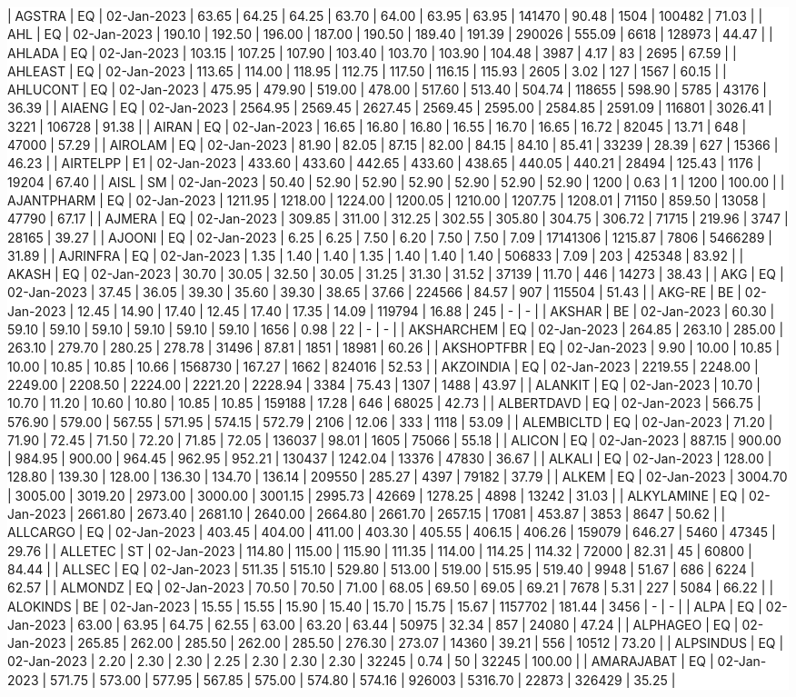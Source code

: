 | AGSTRA | EQ | 02-Jan-2023 | 63.65 | 64.25 | 64.25 | 63.70 | 64.00 | 63.95 | 63.95 | 141470 | 90.48 | 1504 | 100482 | 71.03 |
| AHL | EQ | 02-Jan-2023 | 190.10 | 192.50 | 196.00 | 187.00 | 190.50 | 189.40 | 191.39 | 290026 | 555.09 | 6618 | 128973 | 44.47 |
| AHLADA | EQ | 02-Jan-2023 | 103.15 | 107.25 | 107.90 | 103.40 | 103.70 | 103.90 | 104.48 | 3987 | 4.17 | 83 | 2695 | 67.59 |
| AHLEAST | EQ | 02-Jan-2023 | 113.65 | 114.00 | 118.95 | 112.75 | 117.50 | 116.15 | 115.93 | 2605 | 3.02 | 127 | 1567 | 60.15 |
| AHLUCONT | EQ | 02-Jan-2023 | 475.95 | 479.90 | 519.00 | 478.00 | 517.60 | 513.40 | 504.74 | 118655 | 598.90 | 5785 | 43176 | 36.39 |
| AIAENG | EQ | 02-Jan-2023 | 2564.95 | 2569.45 | 2627.45 | 2569.45 | 2595.00 | 2584.85 | 2591.09 | 116801 | 3026.41 | 3221 | 106728 | 91.38 |
| AIRAN | EQ | 02-Jan-2023 | 16.65 | 16.80 | 16.80 | 16.55 | 16.70 | 16.65 | 16.72 | 82045 | 13.71 | 648 | 47000 | 57.29 |
| AIROLAM | EQ | 02-Jan-2023 | 81.90 | 82.05 | 87.15 | 82.00 | 84.15 | 84.10 | 85.41 | 33239 | 28.39 | 627 | 15366 | 46.23 |
| AIRTELPP | E1 | 02-Jan-2023 | 433.60 | 433.60 | 442.65 | 433.60 | 438.65 | 440.05 | 440.21 | 28494 | 125.43 | 1176 | 19204 | 67.40 |
| AISL | SM | 02-Jan-2023 | 50.40 | 52.90 | 52.90 | 52.90 | 52.90 | 52.90 | 52.90 | 1200 | 0.63 | 1 | 1200 | 100.00 |
| AJANTPHARM | EQ | 02-Jan-2023 | 1211.95 | 1218.00 | 1224.00 | 1200.05 | 1210.00 | 1207.75 | 1208.01 | 71150 | 859.50 | 13058 | 47790 | 67.17 |
| AJMERA | EQ | 02-Jan-2023 | 309.85 | 311.00 | 312.25 | 302.55 | 305.80 | 304.75 | 306.72 | 71715 | 219.96 | 3747 | 28165 | 39.27 |
| AJOONI | EQ | 02-Jan-2023 | 6.25 | 6.25 | 7.50 | 6.20 | 7.50 | 7.50 | 7.09 | 17141306 | 1215.87 | 7806 | 5466289 | 31.89 |
| AJRINFRA | EQ | 02-Jan-2023 | 1.35 | 1.40 | 1.40 | 1.35 | 1.40 | 1.40 | 1.40 | 506833 | 7.09 | 203 | 425348 | 83.92 |
| AKASH | EQ | 02-Jan-2023 | 30.70 | 30.05 | 32.50 | 30.05 | 31.25 | 31.30 | 31.52 | 37139 | 11.70 | 446 | 14273 | 38.43 |
| AKG | EQ | 02-Jan-2023 | 37.45 | 36.05 | 39.30 | 35.60 | 39.30 | 38.65 | 37.66 | 224566 | 84.57 | 907 | 115504 | 51.43 |
| AKG-RE | BE | 02-Jan-2023 | 12.45 | 14.90 | 17.40 | 12.45 | 17.40 | 17.35 | 14.09 | 119794 | 16.88 | 245 | - | - |
| AKSHAR | BE | 02-Jan-2023 | 60.30 | 59.10 | 59.10 | 59.10 | 59.10 | 59.10 | 59.10 | 1656 | 0.98 | 22 | - | - |
| AKSHARCHEM | EQ | 02-Jan-2023 | 264.85 | 263.10 | 285.00 | 263.10 | 279.70 | 280.25 | 278.78 | 31496 | 87.81 | 1851 | 18981 | 60.26 |
| AKSHOPTFBR | EQ | 02-Jan-2023 | 9.90 | 10.00 | 10.85 | 10.00 | 10.85 | 10.85 | 10.66 | 1568730 | 167.27 | 1662 | 824016 | 52.53 |
| AKZOINDIA | EQ | 02-Jan-2023 | 2219.55 | 2248.00 | 2249.00 | 2208.50 | 2224.00 | 2221.20 | 2228.94 | 3384 | 75.43 | 1307 | 1488 | 43.97 |
| ALANKIT | EQ | 02-Jan-2023 | 10.70 | 10.70 | 11.20 | 10.60 | 10.80 | 10.85 | 10.85 | 159188 | 17.28 | 646 | 68025 | 42.73 |
| ALBERTDAVD | EQ | 02-Jan-2023 | 566.75 | 576.90 | 579.00 | 567.55 | 571.95 | 574.15 | 572.79 | 2106 | 12.06 | 333 | 1118 | 53.09 |
| ALEMBICLTD | EQ | 02-Jan-2023 | 71.20 | 71.90 | 72.45 | 71.50 | 72.20 | 71.85 | 72.05 | 136037 | 98.01 | 1605 | 75066 | 55.18 |
| ALICON | EQ | 02-Jan-2023 | 887.15 | 900.00 | 984.95 | 900.00 | 964.45 | 962.95 | 952.21 | 130437 | 1242.04 | 13376 | 47830 | 36.67 |
| ALKALI | EQ | 02-Jan-2023 | 128.00 | 128.80 | 139.30 | 128.00 | 136.30 | 134.70 | 136.14 | 209550 | 285.27 | 4397 | 79182 | 37.79 |
| ALKEM | EQ | 02-Jan-2023 | 3004.70 | 3005.00 | 3019.20 | 2973.00 | 3000.00 | 3001.15 | 2995.73 | 42669 | 1278.25 | 4898 | 13242 | 31.03 |
| ALKYLAMINE | EQ | 02-Jan-2023 | 2661.80 | 2673.40 | 2681.10 | 2640.00 | 2664.80 | 2661.70 | 2657.15 | 17081 | 453.87 | 3853 | 8647 | 50.62 |
| ALLCARGO | EQ | 02-Jan-2023 | 403.45 | 404.00 | 411.00 | 403.30 | 405.55 | 406.15 | 406.26 | 159079 | 646.27 | 5460 | 47345 | 29.76 |
| ALLETEC | ST | 02-Jan-2023 | 114.80 | 115.00 | 115.90 | 111.35 | 114.00 | 114.25 | 114.32 | 72000 | 82.31 | 45 | 60800 | 84.44 |
| ALLSEC | EQ | 02-Jan-2023 | 511.35 | 515.10 | 529.80 | 513.00 | 519.00 | 515.95 | 519.40 | 9948 | 51.67 | 686 | 6224 | 62.57 |
| ALMONDZ | EQ | 02-Jan-2023 | 70.50 | 70.50 | 71.00 | 68.05 | 69.50 | 69.05 | 69.21 | 7678 | 5.31 | 227 | 5084 | 66.22 |
| ALOKINDS | BE | 02-Jan-2023 | 15.55 | 15.55 | 15.90 | 15.40 | 15.70 | 15.75 | 15.67 | 1157702 | 181.44 | 3456 | - | - |
| ALPA | EQ | 02-Jan-2023 | 63.00 | 63.95 | 64.75 | 62.55 | 63.00 | 63.20 | 63.44 | 50975 | 32.34 | 857 | 24080 | 47.24 |
| ALPHAGEO | EQ | 02-Jan-2023 | 265.85 | 262.00 | 285.50 | 262.00 | 285.50 | 276.30 | 273.07 | 14360 | 39.21 | 556 | 10512 | 73.20 |
| ALPSINDUS | EQ | 02-Jan-2023 | 2.20 | 2.30 | 2.30 | 2.25 | 2.30 | 2.30 | 2.30 | 32245 | 0.74 | 50 | 32245 | 100.00 |
| AMARAJABAT | EQ | 02-Jan-2023 | 571.75 | 573.00 | 577.95 | 567.85 | 575.00 | 574.80 | 574.16 | 926003 | 5316.70 | 22873 | 326429 | 35.25 |